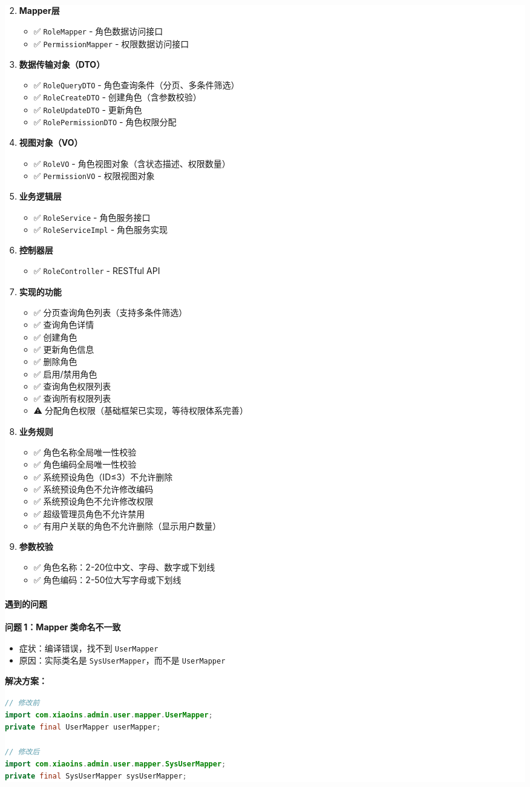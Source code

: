 2. **Mapper层**
   - ✅ `RoleMapper` - 角色数据访问接口
   - ✅ `PermissionMapper` - 权限数据访问接口

3. **数据传输对象（DTO）**
   - ✅ `RoleQueryDTO` - 角色查询条件（分页、多条件筛选）
   - ✅ `RoleCreateDTO` - 创建角色（含参数校验）
   - ✅ `RoleUpdateDTO` - 更新角色
   - ✅ `RolePermissionDTO` - 角色权限分配

4. **视图对象（VO）**
   - ✅ `RoleVO` - 角色视图对象（含状态描述、权限数量）
   - ✅ `PermissionVO` - 权限视图对象

5. **业务逻辑层**
   - ✅ `RoleService` - 角色服务接口
   - ✅ `RoleServiceImpl` - 角色服务实现

6. **控制器层**
   - ✅ `RoleController` - RESTful API

7. **实现的功能**
   - ✅ 分页查询角色列表（支持多条件筛选）
   - ✅ 查询角色详情
   - ✅ 创建角色
   - ✅ 更新角色信息
   - ✅ 删除角色
   - ✅ 启用/禁用角色
   - ✅ 查询角色权限列表
   - ✅ 查询所有权限列表
   - ⚠️ 分配角色权限（基础框架已实现，等待权限体系完善）

8. **业务规则**
   - ✅ 角色名称全局唯一性校验
   - ✅ 角色编码全局唯一性校验
   - ✅ 系统预设角色（ID≤3）不允许删除
   - ✅ 系统预设角色不允许修改编码
   - ✅ 系统预设角色不允许修改权限
   - ✅ 超级管理员角色不允许禁用
   - ✅ 有用户关联的角色不允许删除（显示用户数量）

9. **参数校验**
   - ✅ 角色名称：2-20位中文、字母、数字或下划线
   - ✅ 角色编码：2-50位大写字母或下划线

#### 遇到的问题

**问题 1：Mapper 类命名不一致**
- 症状：编译错误，找不到 `UserMapper`
- 原因：实际类名是 `SysUserMapper`，而不是 `UserMapper`

**解决方案：**
```java
// 修改前
import com.xiaoins.admin.user.mapper.UserMapper;
private final UserMapper userMapper;

// 修改后
import com.xiaoins.admin.user.mapper.SysUserMapper;
private final SysUserMapper sysUserMapper;
```
